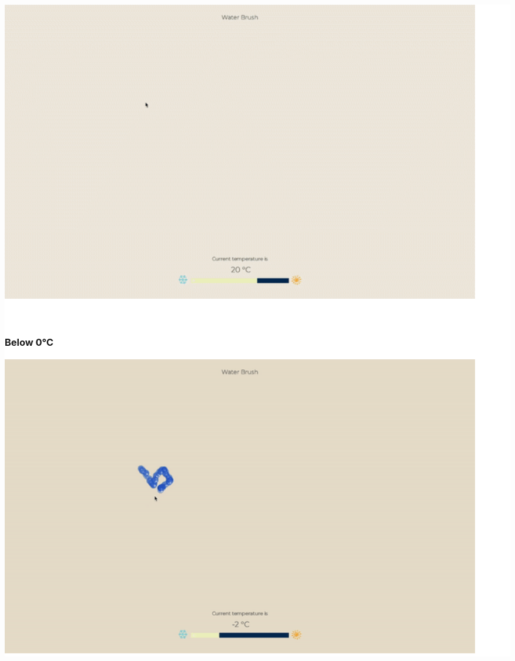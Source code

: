 <img src="./readme/rain.gif" width="800" alt="rain"></img>

<br>

### Below 0℃
<img src="./readme/snow.gif" width="800" alt="snow"></img>
